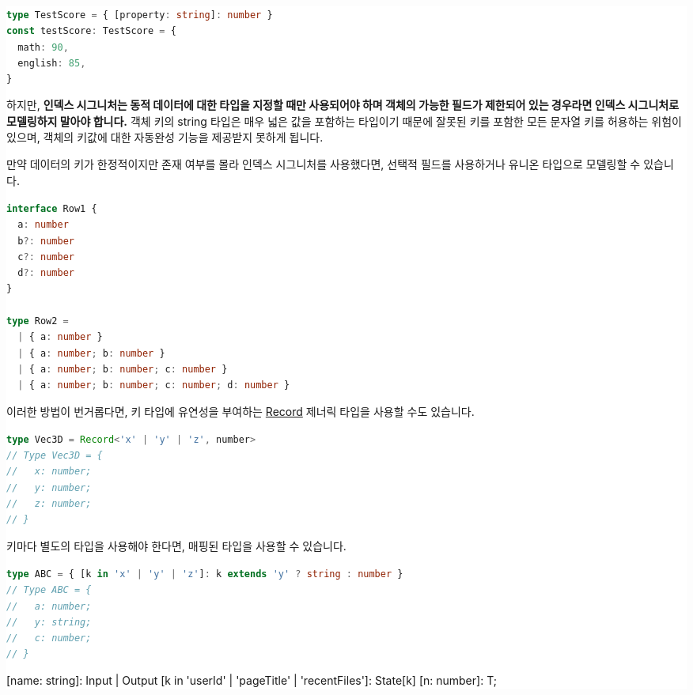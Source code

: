 ```ts
type TestScore = { [property: string]: number }
const testScore: TestScore = {
  math: 90,
  english: 85,
}
```

하지만, **인덱스 시그니처는 동적 데이터에 대한 타입을 지정할 때만
사용되어야 하며 객체의 가능한 필드가 제한되어 있는 경우라면 인덱스
시그니처로 모델링하지 말아야 합니다.**
객체 키의 string 타입은 매우 넓은 값을 포함하는 타입이기 때문에
잘못된 키를 포함한 모든 문자열 키를 허용하는 위험이 있으며, 객체의
키값에 대한 자동완성 기능을 제공받지 못하게 됩니다.

만약 데이터의 키가 한정적이지만 존재 여부를 몰라 인덱스 시그니처를
사용했다면, 선택적 필드를 사용하거나 유니온 타입으로 모델링할 수 있습니다.

```ts
interface Row1 {
  a: number
  b?: number
  c?: number
  d?: number
}

type Row2 =
  | { a: number }
  | { a: number; b: number }
  | { a: number; b: number; c: number }
  | { a: number; b: number; c: number; d: number }
```

이러한 방법이 번거롭다면, 키 타입에 유연성을 부여하는 [Record](https://www.typescriptlang.org/ko/docs/handbook/utility-types.html#recordkeystype)
제너릭 타입을 사용할 수도 있습니다.

```ts
type Vec3D = Record<'x' | 'y' | 'z', number>
// Type Vec3D = {
//   x: number;
//   y: number;
//   z: number;
// }
```

키마다 별도의 타입을 사용해야 한다면, 매핑된 타입을 사용할 수 있습니다.

```ts
type ABC = { [k in 'x' | 'y' | 'z']: k extends 'y' ? string : number }
// Type ABC = {
//   a: number;
//   y: string;
//   c: number;
// }
```


  [key: string]: string
  [key: string]: string
  [name: string]: Input | Output
  [k in 'userId' | 'pageTitle' | 'recentFiles']: State[k]
  [n: number]: T;